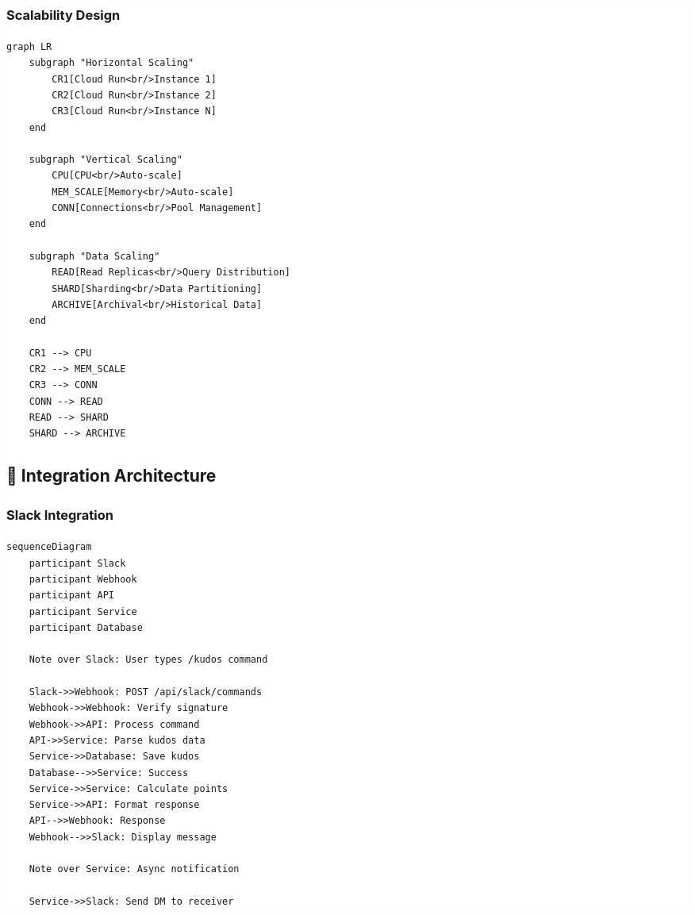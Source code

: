 
### Scalability Design

```mermaid
graph LR
    subgraph "Horizontal Scaling"
        CR1[Cloud Run<br/>Instance 1]
        CR2[Cloud Run<br/>Instance 2]
        CR3[Cloud Run<br/>Instance N]
    end

    subgraph "Vertical Scaling"
        CPU[CPU<br/>Auto-scale]
        MEM_SCALE[Memory<br/>Auto-scale]
        CONN[Connections<br/>Pool Management]
    end

    subgraph "Data Scaling"
        READ[Read Replicas<br/>Query Distribution]
        SHARD[Sharding<br/>Data Partitioning]
        ARCHIVE[Archival<br/>Historical Data]
    end

    CR1 --> CPU
    CR2 --> MEM_SCALE
    CR3 --> CONN
    CONN --> READ
    READ --> SHARD
    SHARD --> ARCHIVE
```

## 🔄 Integration Architecture

### Slack Integration

```mermaid
sequenceDiagram
    participant Slack
    participant Webhook
    participant API
    participant Service
    participant Database

    Note over Slack: User types /kudos command

    Slack->>Webhook: POST /api/slack/commands
    Webhook->>Webhook: Verify signature
    Webhook->>API: Process command
    API->>Service: Parse kudos data
    Service->>Database: Save kudos
    Database-->>Service: Success
    Service->>Service: Calculate points
    Service->>API: Format response
    API-->>Webhook: Response
    Webhook-->>Slack: Display message

    Note over Service: Async notification

    Service->>Slack: Send DM to receiver
```
